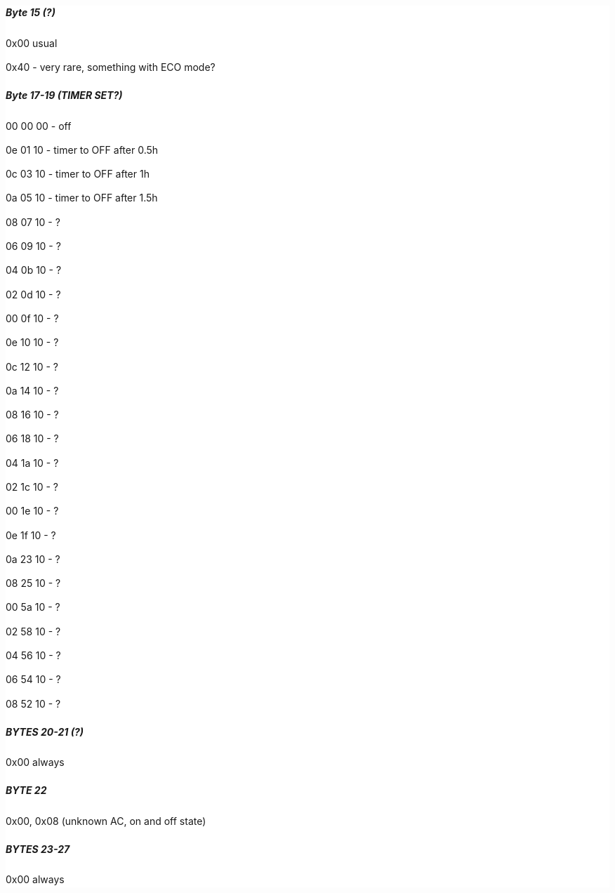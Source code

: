 ##### Byte 15 (?)
0x00 usual

0x40 - very rare, something with ECO mode?

##### Byte 17-19 (TIMER SET?)
00 00 00 - off

0e 01 10 - timer to OFF after 0.5h

0c 03 10 - timer to OFF after 1h

0a 05 10 - timer to OFF after 1.5h

08 07 10 - ?

06 09 10 - ?

04 0b 10 - ?

02 0d 10 - ?

00 0f 10 - ?

0e 10 10 - ?

0c 12 10 - ?

0a 14 10 - ?

08 16 10 - ?

06 18 10 - ?

04 1a 10 - ?

02 1c 10 - ?

00 1e 10 - ?

0e 1f 10 - ?

0a 23 10 - ?

08 25 10 - ?

00 5a 10 - ?

02 58 10 - ?

04 56 10 - ?

06 54 10 - ?

08 52 10 - ?

##### BYTES 20-21 (?)
0x00 always

##### BYTE 22
0x00, 0x08 (unknown AC, on and off state)

##### BYTES 23-27
0x00 always
